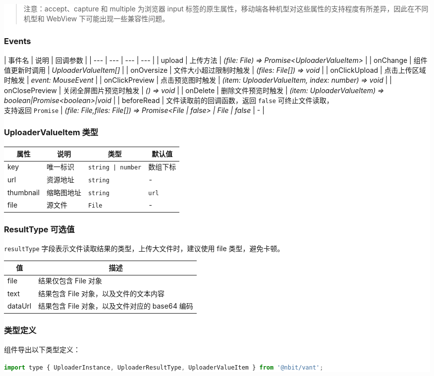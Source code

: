 > 注意：accept、capture 和 multiple 为浏览器 input 标签的原生属性，移动端各种机型对这些属性的支持程度有所差异，因此在不同机型和 WebView 下可能出现一些兼容性问题。

### Events

| 事件名 | 说明 | 回调参数 |
| --- | --- | --- | --- |
| upload | 上传方法 | _(file: File) => Promise\<UploaderValueItem\>_ |
| onChange | 组件值更新时调用 | _UploaderValueItem[]_ |
| onOversize | 文件大小超过限制时触发 | _(files: File[]) => void_ |
| onClickUpload | 点击上传区域时触发 | _event: MouseEvent_ |
| onClickPreview | 点击预览图时触发 | _(item: UploaderValueItem, index: number) => void_ |
| onClosePreview | 关闭全屏图片预览时触发 | _() => void_ |
| onDelete | 删除文件预览时触发 | _(item: UploaderValueItem) => boolean\|Promise\<boolean\>\|void_ |
| beforeRead | 文件读取前的回调函数，返回 `false` 可终止文件读取，<br>支持返回 `Promise` | _(file: File,files: File[]) => Promise\<File \| false\> \| File \| false_ | - |

### UploaderValueItem 类型

| 属性      | 说明       | 类型               | 默认值   |
| --------- | ---------- | ------------------ | -------- |
| key       | 唯一标识   | `string \| number` | 数组下标 |
| url       | 资源地址   | `string`           | -        |
| thumbnail | 缩略图地址 | `string`           | `url`    |
| file      | 源文件     | `File`             | -        |

### ResultType 可选值

`resultType` 字段表示文件读取结果的类型，上传大文件时，建议使用 file 类型，避免卡顿。

| 值      | 描述                                           |
| ------- | ---------------------------------------------- |
| file    | 结果仅包含 File 对象                           |
| text    | 结果包含 File 对象，以及文件的文本内容         |
| dataUrl | 结果包含 File 对象，以及文件对应的 base64 编码 |

### 类型定义

组件导出以下类型定义：

```js
import type { UploaderInstance, UploaderResultType, UploaderValueItem } from '@nbit/vant';
```
